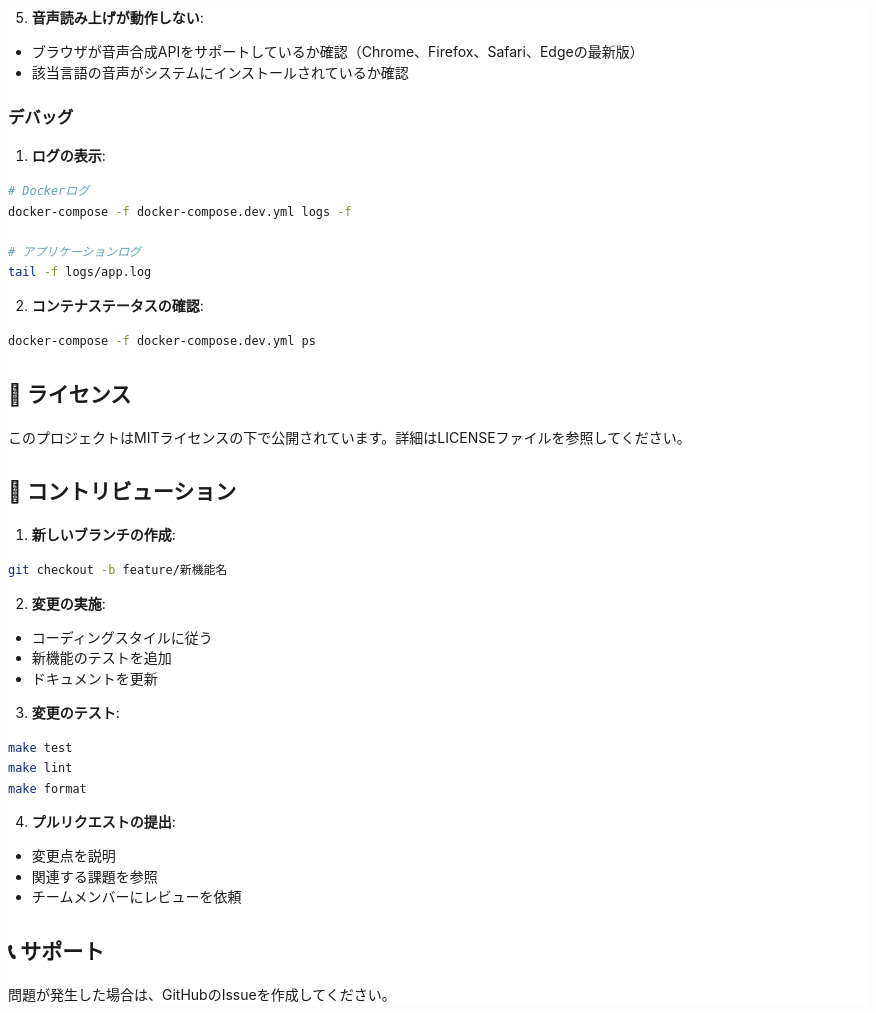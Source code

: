 5. **音声読み上げが動作しない**:
- ブラウザが音声合成APIをサポートしているか確認（Chrome、Firefox、Safari、Edgeの最新版）
- 該当言語の音声がシステムにインストールされているか確認

### デバッグ

1. **ログの表示**:
```bash
# Dockerログ
docker-compose -f docker-compose.dev.yml logs -f

# アプリケーションログ
tail -f logs/app.log
```

2. **コンテナステータスの確認**:
```bash
docker-compose -f docker-compose.dev.yml ps
```

## 📜 ライセンス

このプロジェクトはMITライセンスの下で公開されています。詳細はLICENSEファイルを参照してください。

## 👥 コントリビューション

1. **新しいブランチの作成**:
```bash
git checkout -b feature/新機能名
```

2. **変更の実施**:
- コーディングスタイルに従う
- 新機能のテストを追加
- ドキュメントを更新

3. **変更のテスト**:
```bash
make test
make lint
make format
```

4. **プルリクエストの提出**:
- 変更点を説明
- 関連する課題を参照
- チームメンバーにレビューを依頼

## 📞 サポート

問題が発生した場合は、GitHubのIssueを作成してください。